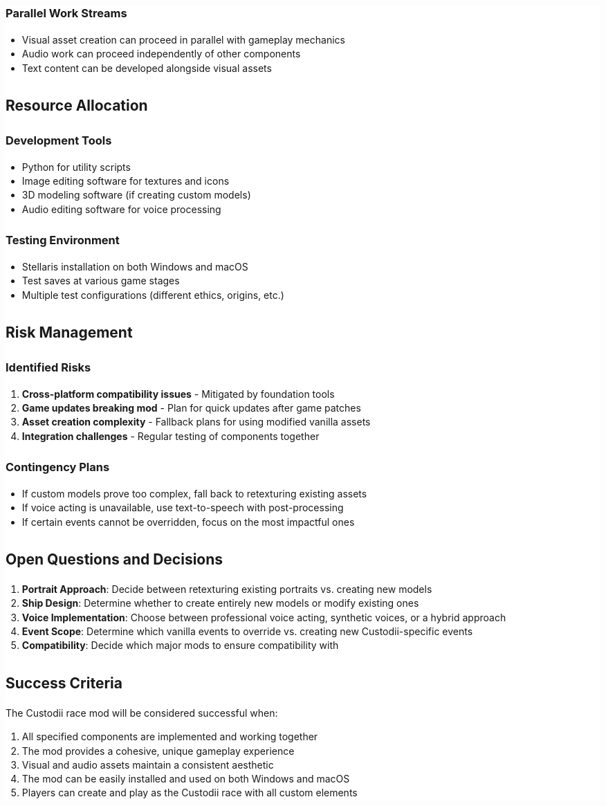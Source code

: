 ### Parallel Work Streams
- Visual asset creation can proceed in parallel with gameplay mechanics
- Audio work can proceed independently of other components
- Text content can be developed alongside visual assets

## Resource Allocation

### Development Tools
- Python for utility scripts
- Image editing software for textures and icons
- 3D modeling software (if creating custom models)
- Audio editing software for voice processing

### Testing Environment
- Stellaris installation on both Windows and macOS
- Test saves at various game stages
- Multiple test configurations (different ethics, origins, etc.)

## Risk Management

### Identified Risks
1. **Cross-platform compatibility issues** - Mitigated by foundation tools
2. **Game updates breaking mod** - Plan for quick updates after game patches
3. **Asset creation complexity** - Fallback plans for using modified vanilla assets
4. **Integration challenges** - Regular testing of components together

### Contingency Plans
- If custom models prove too complex, fall back to retexturing existing assets
- If voice acting is unavailable, use text-to-speech with post-processing
- If certain events cannot be overridden, focus on the most impactful ones

## Open Questions and Decisions

1. **Portrait Approach**: Decide between retexturing existing portraits vs. creating new models
2. **Ship Design**: Determine whether to create entirely new models or modify existing ones
3. **Voice Implementation**: Choose between professional voice acting, synthetic voices, or a hybrid approach
4. **Event Scope**: Determine which vanilla events to override vs. creating new Custodii-specific events
5. **Compatibility**: Decide which major mods to ensure compatibility with

## Success Criteria

The Custodii race mod will be considered successful when:

1. All specified components are implemented and working together
2. The mod provides a cohesive, unique gameplay experience
3. Visual and audio assets maintain a consistent aesthetic
4. The mod can be easily installed and used on both Windows and macOS
5. Players can create and play as the Custodii race with all custom elements 